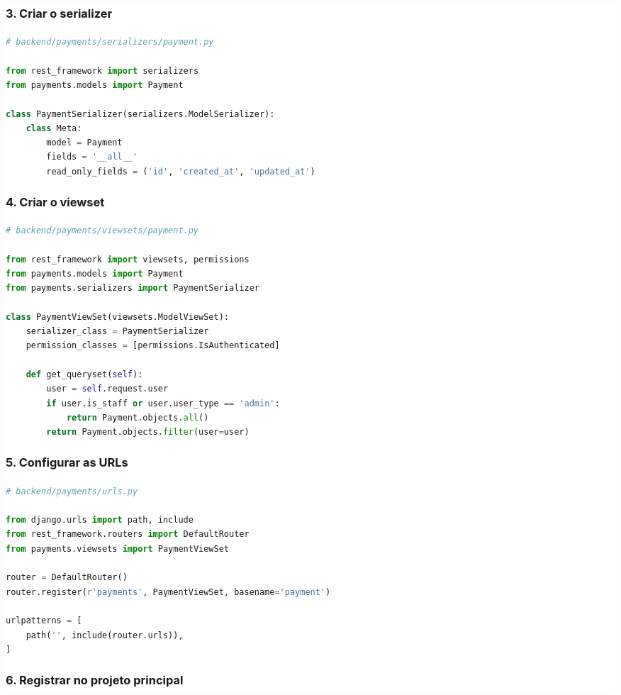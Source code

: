 ### 3. Criar o serializer

```python
# backend/payments/serializers/payment.py

from rest_framework import serializers
from payments.models import Payment

class PaymentSerializer(serializers.ModelSerializer):
    class Meta:
        model = Payment
        fields = '__all__'
        read_only_fields = ('id', 'created_at', 'updated_at')
```

### 4. Criar o viewset

```python
# backend/payments/viewsets/payment.py

from rest_framework import viewsets, permissions
from payments.models import Payment
from payments.serializers import PaymentSerializer

class PaymentViewSet(viewsets.ModelViewSet):
    serializer_class = PaymentSerializer
    permission_classes = [permissions.IsAuthenticated]

    def get_queryset(self):
        user = self.request.user
        if user.is_staff or user.user_type == 'admin':
            return Payment.objects.all()
        return Payment.objects.filter(user=user)
```

### 5. Configurar as URLs

```python
# backend/payments/urls.py

from django.urls import path, include
from rest_framework.routers import DefaultRouter
from payments.viewsets import PaymentViewSet

router = DefaultRouter()
router.register(r'payments', PaymentViewSet, basename='payment')

urlpatterns = [
    path('', include(router.urls)),
]
```

### 6. Registrar no projeto principal
